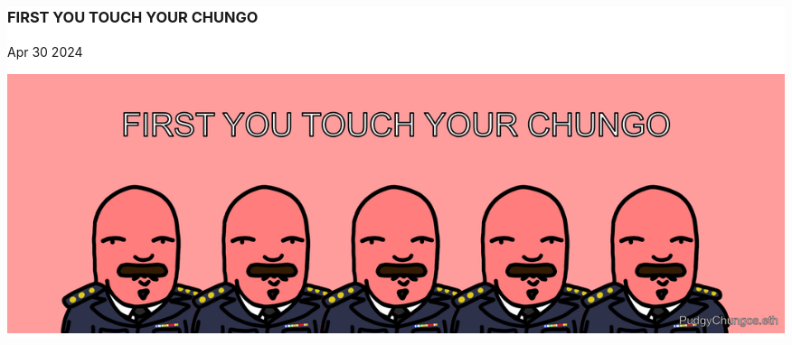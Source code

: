 ### FIRST YOU TOUCH YOUR CHUNGO

Apr 30 2024

<kbd><img src="PudgyChungos/firstyoutouchyourchungo.png" /></kbd>
